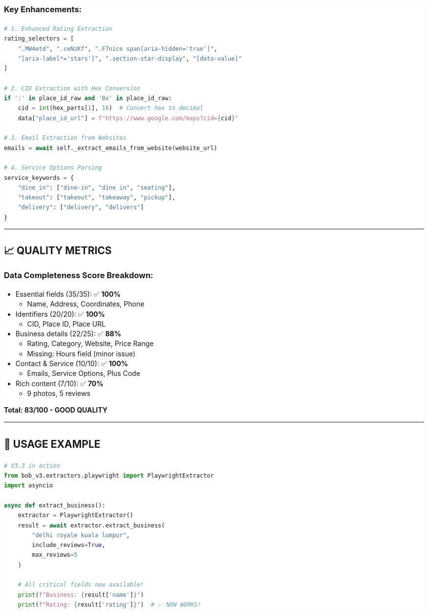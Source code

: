 ### Key Enhancements:
```python
# 1. Enhanced Rating Extraction
rating_selectors = [
    ".MW4etd", ".ceNzKf", ".F7nice span[aria-hidden='true']",
    "[aria-label*='stars']", ".section-star-display", "[data-value]"
]

# 2. CID Extraction with Hex Conversion
if ':' in place_id_raw and '0x' in place_id_raw:
    cid = int(hex_parts[1], 16)  # Convert hex to decimal
    data["place_id_url"] = f"https://www.google.com/maps?cid={cid}"

# 3. Email Extraction from Websites
emails = await self._extract_emails_from_website(website_url)

# 4. Service Options Parsing
service_keywords = {
    "dine_in": ["dine-in", "dine in", "seating"],
    "takeout": ["takeout", "takeaway", "pickup"],
    "delivery": ["delivery", "delivers"]
}
```

---

## 📈 QUALITY METRICS

### Data Completeness Score Breakdown:
- Essential fields (35/35): ✅ **100%**
  - Name, Address, Coordinates, Phone
- Identifiers (20/20): ✅ **100%**
  - CID, Place ID, Place URL
- Business details (22/25): ✅ **88%**
  - Rating, Category, Website, Price Range
  - Missing: Hours field (minor issue)
- Contact & Service (10/10): ✅ **100%**
  - Emails, Service Options, Plus Code
- Rich content (7/10): ✅ **70%**
  - 9 photos, 5 reviews

**Total: 83/100 - GOOD QUALITY**

---

## 🚀 USAGE EXAMPLE

```python
# V3.3 in action
from bob_v3.extractors.playwright import PlaywrightExtractor
import asyncio

async def extract_business():
    extractor = PlaywrightExtractor()
    result = await extractor.extract_business(
        "delhi royale kuala lumpur",
        include_reviews=True,
        max_reviews=5
    )

    # All critical fields now available!
    print(f"Business: {result['name']}")
    print(f"Rating: {result['rating']}")  # ✅ NOW WORKS!
```